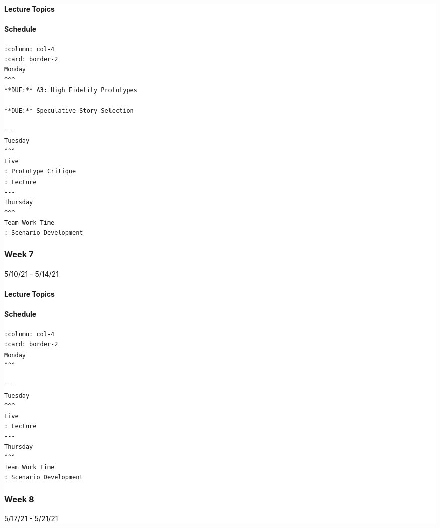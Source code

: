 #### Lecture Topics
#### Schedule
````{panels}
:column: col-4
:card: border-2
Monday
^^^
**DUE:** A3: High Fidelity Prototypes

**DUE:** Speculative Story Selection

---
Tuesday
^^^
Live
: Prototype Critique
: Lecture
---
Thursday
^^^
Team Work Time
: Scenario Development

````

### Week 7
5/10/21 - 5/14/21

#### Lecture Topics
#### Schedule
````{panels}
:column: col-4
:card: border-2
Monday
^^^

---
Tuesday
^^^
Live
: Lecture
---
Thursday
^^^
Team Work Time
: Scenario Development
````

### Week 8
5/17/21 - 5/21/21
